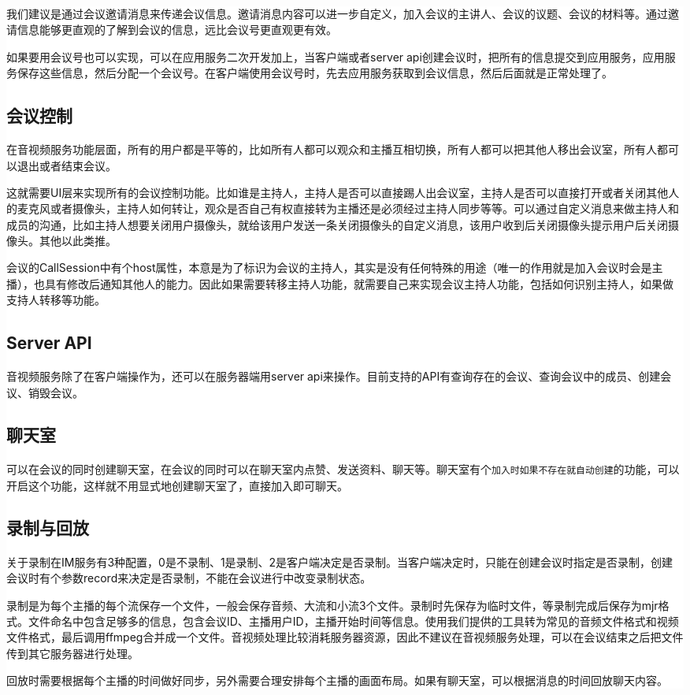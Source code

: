 我们建议是通过会议邀请消息来传递会议信息。邀请消息内容可以进一步自定义，加入会议的主讲人、会议的议题、会议的材料等。通过邀请信息能够更直观的了解到会议的信息，远比会议号更直观更有效。

如果要用会议号也可以实现，可以在应用服务二次开发加上，当客户端或者server api创建会议时，把所有的信息提交到应用服务，应用服务保存这些信息，然后分配一个会议号。在客户端使用会议号时，先去应用服务获取到会议信息，然后后面就是正常处理了。

## 会议控制
在音视频服务功能层面，所有的用户都是平等的，比如所有人都可以观众和主播互相切换，所有人都可以把其他人移出会议室，所有人都可以退出或者结束会议。

这就需要UI层来实现所有的会议控制功能。比如谁是主持人，主持人是否可以直接踢人出会议室，主持人是否可以直接打开或者关闭其他人的麦克风或者摄像头，主持人如何转让，观众是否自己有权直接转为主播还是必须经过主持人同步等等。可以通过自定义消息来做主持人和成员的沟通，比如主持人想要关闭用户摄像头，就给该用户发送一条关闭摄像头的自定义消息，该用户收到后关闭摄像头提示用户后关闭摄像头。其他以此类推。

会议的CallSession中有个host属性，本意是为了标识为会议的主持人，其实是没有任何特殊的用途（唯一的作用就是加入会议时会是主播），也具有修改后通知其他人的能力。因此如果需要转移主持人功能，就需要自己来实现会议主持人功能，包括如何识别主持人，如果做支持人转移等功能。

## Server API
音视频服务除了在客户端操作为，还可以在服务器端用server api来操作。目前支持的API有查询存在的会议、查询会议中的成员、创建会议、销毁会议。

## 聊天室
可以在会议的同时创建聊天室，在会议的同时可以在聊天室内点赞、发送资料、聊天等。聊天室有个```加入时如果不存在就自动创建```的功能，可以开启这个功能，这样就不用显式地创建聊天室了，直接加入即可聊天。

## 录制与回放
关于录制在IM服务有3种配置，0是不录制、1是录制、2是客户端决定是否录制。当客户端决定时，只能在创建会议时指定是否录制，创建会议时有个参数record来决定是否录制，不能在会议进行中改变录制状态。

录制是为每个主播的每个流保存一个文件，一般会保存音频、大流和小流3个文件。录制时先保存为临时文件，等录制完成后保存为mjr格式。文件命名中包含足够多的信息，包含会议ID、主播用户ID，主播开始时间等信息。使用我们提供的工具转为常见的音频文件格式和视频文件格式，最后调用ffmpeg合并成一个文件。音视频处理比较消耗服务器资源，因此不建议在音视频服务处理，可以在会议结束之后把文件传到其它服务器进行处理。

回放时需要根据每个主播的时间做好同步，另外需要合理安排每个主播的画面布局。如果有聊天室，可以根据消息的时间回放聊天内容。
